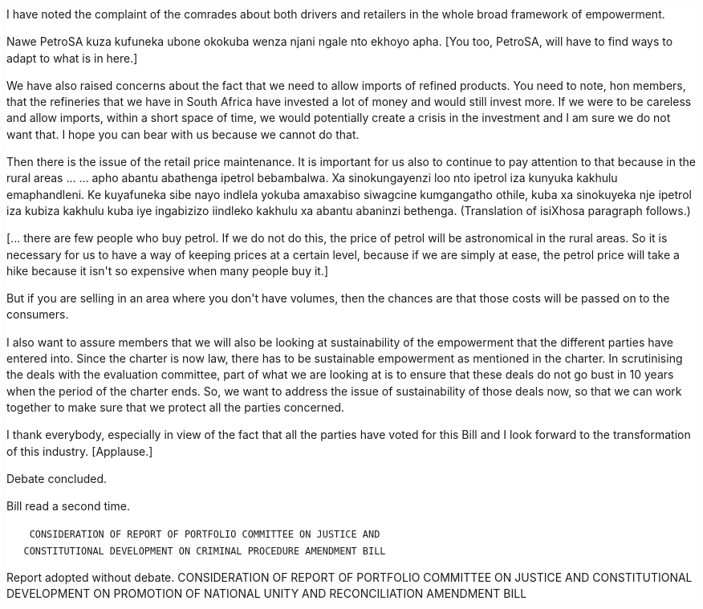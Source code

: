 I have noted the complaint of the comrades about both drivers and  retailers
in the whole broad framework of empowerment.

Nawe PetroSA kuza kufuneka ubone okokuba wenza njani ngale nto ekhoyo  apha.
[You too, PetroSA, will have to find ways to adapt to what is in here.]

We have also raised concerns about the fact that we need  to  allow  imports
of refined products. You need to note,  hon  members,  that  the  refineries
that we have in South Africa have invested a lot of money  and  would  still
invest more. If we were to be careless and allow  imports,  within  a  short
space of time, we would potentially create a crisis in the investment and  I
am sure we do not want that. I hope you can bear with us because  we  cannot
do that.

Then there is the issue of the retail price  maintenance.  It  is  important
for us also to continue to pay attention to that because in the rural  areas
...
... apho abantu abathenga ipetrol  bebambalwa.  Xa  sinokungayenzi  loo  nto
ipetrol iza kunyuka kakhulu emaphandleni. Ke kuyafuneka  sibe  nayo  indlela
yokuba amaxabiso  siwagcine  kumgangatho  othile,  kuba  xa  sinokuyeka  nje
ipetrol iza kubiza kakhulu kuba iye ingabizizo iindleko  kakhulu  xa  abantu
abaninzi bethenga. (Translation of isiXhosa paragraph follows.)

[... there are few people who buy petrol. If we do not do  this,  the  price
of petrol will be astronomical in the rural areas. So it  is  necessary  for
us to have a way of keeping prices at a certain level,  because  if  we  are
simply at ease, the petrol price will  take  a  hike  because  it  isn't  so
expensive when many people buy it.]

But if you are selling in an area where you don't  have  volumes,  then  the
chances are that those costs will be passed on to the consumers.

I  also  want  to  assure  members  that  we  will  also   be   looking   at
sustainability of the empowerment that the different  parties  have  entered
into. Since the charter is now law, there has to be sustainable  empowerment
as mentioned in the charter. In scrutinising the deals with  the  evaluation
committee, part of what we are looking at is to ensure that these  deals  do
not go bust in 10 years when the period of the charter ends. So, we want  to
address the issue of sustainability of those deals now, so that we can  work
together to make sure that we protect all the parties concerned.

I thank everybody, especially in view of the fact that all the parties  have
voted for this Bill and  I  look  forward  to  the  transformation  of  this
industry. [Applause.]

Debate concluded.

Bill read a second time.

        CONSIDERATION OF REPORT OF PORTFOLIO COMMITTEE ON JUSTICE AND
       CONSTITUTIONAL DEVELOPMENT ON CRIMINAL PROCEDURE AMENDMENT BILL

Report adopted without debate.
        CONSIDERATION OF REPORT OF PORTFOLIO COMMITTEE ON JUSTICE AND
        CONSTITUTIONAL DEVELOPMENT ON PROMOTION OF NATIONAL UNITY AND
                        RECONCILIATION AMENDMENT BILL
